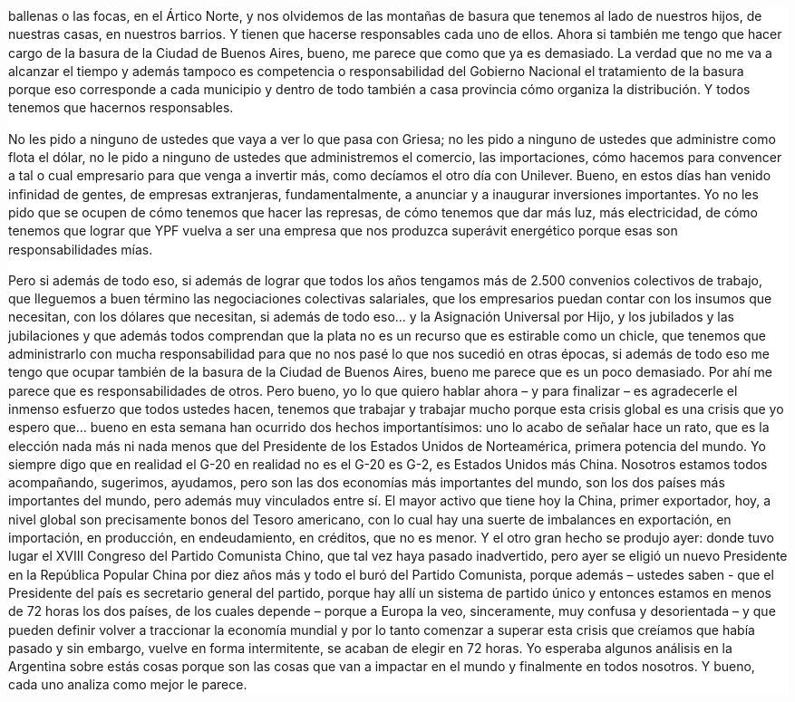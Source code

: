 ballenas o las focas, en el Ártico Norte, y nos olvidemos de las
montañas de basura que tenemos al lado de nuestros hijos, de nuestras
casas, en nuestros barrios. Y tienen que hacerse responsables cada uno
de ellos. Ahora si también me tengo que hacer cargo de la basura de la
Ciudad de Buenos Aires, bueno, me parece que como que ya es demasiado.
La verdad que no me va a alcanzar el tiempo y además tampoco es
competencia o responsabilidad del Gobierno Nacional el tratamiento de la
basura porque eso corresponde a cada municipio y dentro de todo también
a casa provincia cómo organiza la distribución. Y todos tenemos que
hacernos responsables.

No les pido a ninguno de ustedes que vaya a ver lo que pasa con Griesa;
no les pido a ninguno de ustedes que administre como flota el dólar, no
le pido a ninguno de ustedes que administremos el comercio, las
importaciones, cómo hacemos para convencer a tal o cual empresario para
que venga a invertir más, como decíamos el otro día con Unilever. Bueno,
en estos días han venido infinidad de gentes, de empresas extranjeras,
fundamentalmente, a anunciar y a inaugurar inversiones importantes. Yo
no les pido que se ocupen de cómo tenemos que hacer las represas, de
cómo tenemos que dar más luz, más electricidad, de cómo tenemos que
lograr que YPF vuelva a ser una empresa que nos produzca superávit
energético porque esas son responsabilidades mías.

Pero si además de todo eso, si además de lograr que todos los años
tengamos más de 2.500 convenios colectivos de trabajo, que lleguemos a
buen término las negociaciones colectivas salariales, que los
empresarios puedan contar con los insumos que necesitan, con los dólares
que necesitan, si además de todo eso... y la Asignación Universal por
Hijo, y los jubilados y las jubilaciones y que además todos comprendan
que la plata no es un recurso que es estirable como un chicle, que
tenemos que administrarlo con mucha responsabilidad para que no nos pasé
lo que nos sucedió en otras épocas, si además de todo eso me tengo que
ocupar también de la basura de la Ciudad de Buenos Aires, bueno me
parece que es un poco demasiado. Por ahí me parece que es
responsabilidades de otros. Pero bueno, yo lo que quiero hablar ahora –
y para finalizar – es agradecerle el inmenso esfuerzo que todos ustedes
hacen, tenemos que trabajar y trabajar mucho porque esta crisis global
es una crisis que yo espero que... bueno en esta semana han ocurrido dos
hechos importantísimos: uno lo acabo de señalar hace un rato, que es la
elección nada más ni nada menos que del Presidente de los Estados Unidos
de Norteamérica, primera potencia del mundo. Yo siempre digo que en
realidad el G-20 en realidad no es el G-20 es G-2, es Estados Unidos más
China. Nosotros estamos todos acompañando, sugerimos, ayudamos, pero son
las dos economías más importantes del mundo, son los dos países más
importantes del mundo, pero además muy vinculados entre sí. El mayor
activo que tiene hoy la China, primer exportador, hoy, a nivel global
son precisamente bonos del Tesoro americano, con lo cual hay una suerte
de imbalances en exportación, en importación, en producción, en
endeudamiento, en créditos, que no es menor. Y el otro gran hecho se
produjo ayer: donde tuvo lugar el XVIII Congreso del Partido Comunista
Chino, que tal vez haya pasado inadvertido, pero ayer se eligió un nuevo
Presidente en la República Popular China por diez años más y todo el
buró del Partido Comunista, porque además – ustedes saben - que el
Presidente del país es secretario general del partido, porque hay allí
un sistema de partido único y entonces estamos en menos de 72 horas los
dos países, de los cuales depende – porque a Europa la veo,
sinceramente, muy confusa y desorientada – y que pueden definir volver a
traccionar la economía mundial y por lo tanto comenzar a superar esta
crisis que creíamos que había pasado y sin embargo, vuelve en forma
intermitente, se acaban de elegir en 72 horas. Yo esperaba algunos
análisis en la Argentina sobre estás cosas porque son las cosas que van
a impactar en el mundo y finalmente en todos nosotros. Y bueno, cada uno
analiza como mejor le parece.
